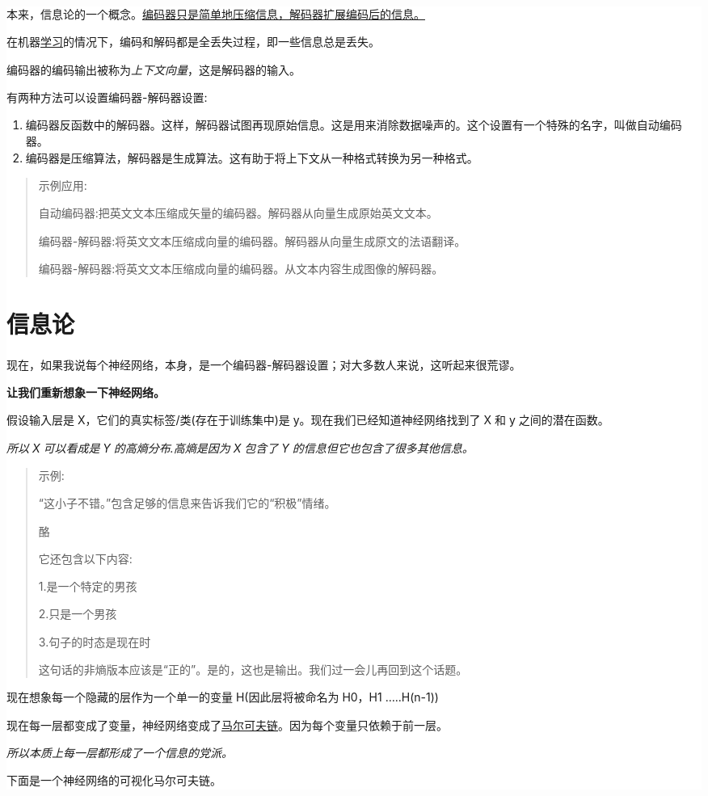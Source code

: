 本来，信息论的一个概念。[编码器只是简单地压缩信息，解码器扩展编码后的信息。](https://www.cs.toronto.edu/~hinton/science.pdf)

在机器[学习](https://hackernoon.com/tagged/learning)的情况下，编码和解码都是全丢失过程，即一些信息总是丢失。

编码器的编码输出被称为*上下文向量*，这是解码器的输入。

有两种方法可以设置编码器-解码器设置:

1.  编码器反函数中的解码器。这样，解码器试图再现原始信息。这是用来消除数据噪声的。这个设置有一个特殊的名字，叫做自动编码器。
2.  编码器是压缩算法，解码器是生成算法。这有助于将上下文从一种格式转换为另一种格式。

> 示例应用:
> 
> 自动编码器:把英文文本压缩成矢量的编码器。解码器从向量生成原始英文文本。
> 
> 编码器-解码器:将英文文本压缩成向量的编码器。解码器从向量生成原文的法语翻译。
> 
> 编码器-解码器:将英文文本压缩成向量的编码器。从文本内容生成图像的解码器。

# 信息论

现在，如果我说每个神经网络，本身，是一个编码器-解码器设置；对大多数人来说，这听起来很荒谬。

**让我们重新想象一下神经网络。**

假设输入层是 X，它们的真实标签/类(存在于训练集中)是 y。现在我们已经知道神经网络找到了 X 和 y 之间的潜在函数。

*所以 X 可以看成是 Y 的高熵分布.高熵是因为 X 包含了 Y 的信息但它也包含了很多其他信息。*

> 示例:
> 
> “这小子不错。”包含足够的信息来告诉我们它的“积极”情绪。
> 
> 酪
> 
> 它还包含以下内容:
> 
> 1.是一个特定的男孩
> 
> 2.只是一个男孩
> 
> 3.句子的时态是现在时
> 
> 这句话的非熵版本应该是“正的”。是的，这也是输出。我们过一会儿再回到这个话题。

现在想象每一个隐藏的层作为一个单一的变量 H(因此层将被命名为 H0，H1 …..H(n-1))

现在每一层都变成了变量，神经网络变成了[马尔可夫链](https://brilliant.org/wiki/markov-chains/)。因为每个变量只依赖于前一层。

*所以本质上每一层都形成了一个信息的党派。*

下面是一个神经网络的可视化马尔可夫链。
